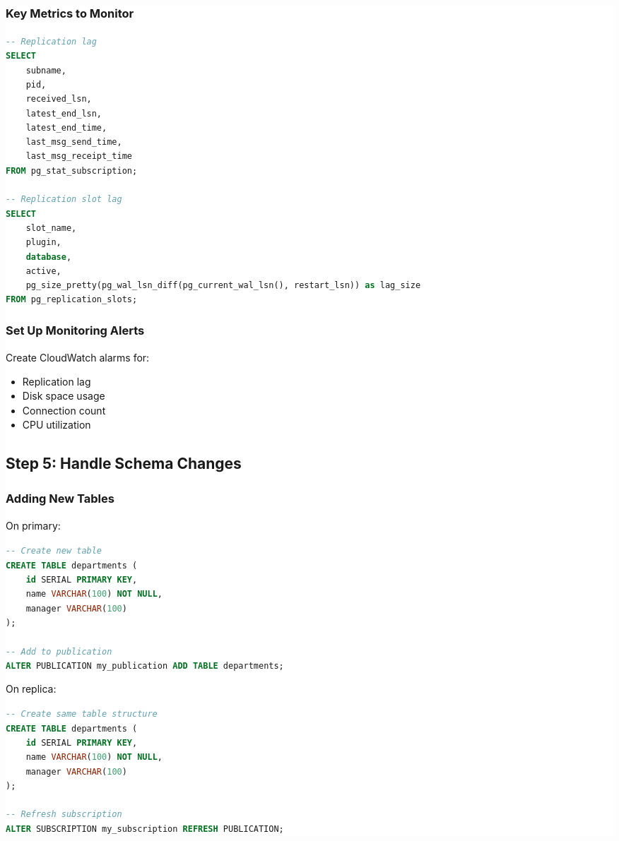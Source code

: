 ### Key Metrics to Monitor

```sql
-- Replication lag
SELECT 
    subname,
    pid,
    received_lsn,
    latest_end_lsn,
    latest_end_time,
    last_msg_send_time,
    last_msg_receipt_time
FROM pg_stat_subscription;

-- Replication slot lag
SELECT 
    slot_name,
    plugin,
    database,
    active,
    pg_size_pretty(pg_wal_lsn_diff(pg_current_wal_lsn(), restart_lsn)) as lag_size
FROM pg_replication_slots;
```

### Set Up Monitoring Alerts

Create CloudWatch alarms for:
- Replication lag
- Disk space usage
- Connection count
- CPU utilization

## Step 5: Handle Schema Changes

### Adding New Tables

On primary:

```sql
-- Create new table
CREATE TABLE departments (
    id SERIAL PRIMARY KEY,
    name VARCHAR(100) NOT NULL,
    manager VARCHAR(100)
);

-- Add to publication
ALTER PUBLICATION my_publication ADD TABLE departments;
```

On replica:

```sql
-- Create same table structure
CREATE TABLE departments (
    id SERIAL PRIMARY KEY,
    name VARCHAR(100) NOT NULL,
    manager VARCHAR(100)
);

-- Refresh subscription
ALTER SUBSCRIPTION my_subscription REFRESH PUBLICATION;
```
